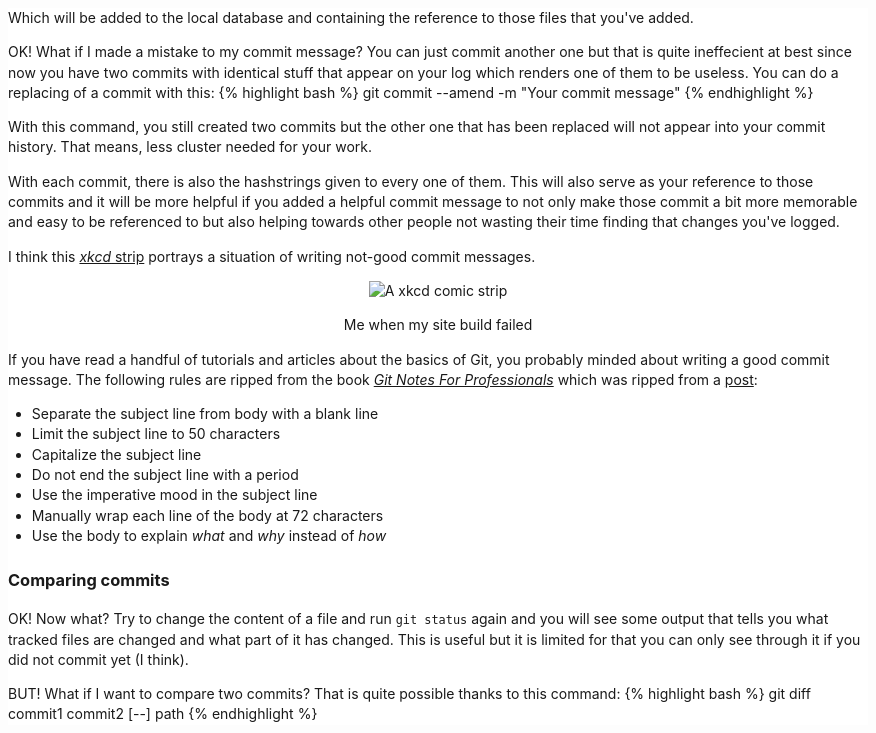 Which will be added to the local database and containing the reference to those files that you've added.

OK! What if I made a mistake to my commit message? You can just commit another one but that is quite ineffecient at best since 
now you have two commits with identical stuff that appear on your log which renders one of them to be useless. You can do 
a replacing of a commit with this:
{% highlight bash %}
git commit --amend -m "Your commit message"
{% endhighlight %}

With this command, you still created two commits but the other one that has been replaced will not appear into your commit 
history. That means, less cluster needed for your work.

With each commit, there is also the hashstrings given to every one of them. This will also serve as your reference to those 
commits and it will be more helpful if you added a helpful commit message to not only make those commit a bit more memorable 
and easy to be referenced to but also helping towards other people not wasting their time finding that changes you've logged.

I think this [*xkcd* strip](https://xkcd.com/1296/) portrays a situation of writing not-good commit messages.

<center><img src="{{ 'assets/pictures/xkcd-git-commit.png' | relative_url }}" alt="A xkcd comic strip">
<p class="caption">Me when my site build failed</p></center>

If you have read a handful of tutorials and articles about the basics of Git, you probably minded about writing a good 
commit message. The following rules are ripped from the book 
*[Git Notes For Professionals](https://goalkicker.com/GitBook)* which was ripped from a 
[post](https://chris.beams.io/posts/git-commit/#seven-rules):
- Separate the subject line from body with a blank line
- Limit the subject line to 50 characters
- Capitalize the subject line
- Do not end the subject line with a period
- Use the imperative mood in the subject line
- Manually wrap each line of the body at 72 characters
- Use the body to explain *what* and *why* instead of *how*

### Comparing commits
OK! Now what? Try to change the content of a file and run `git status` again and you will see some output that tells you what 
tracked files are changed and what part of it has changed. This is useful but it is limited for that you can only see through it 
if you did not commit yet (I think). 

BUT! What if I want to compare two commits? That is quite possible thanks to this command:
{% highlight bash %}
git diff commit1 commit2 [--] path
{% endhighlight %}
